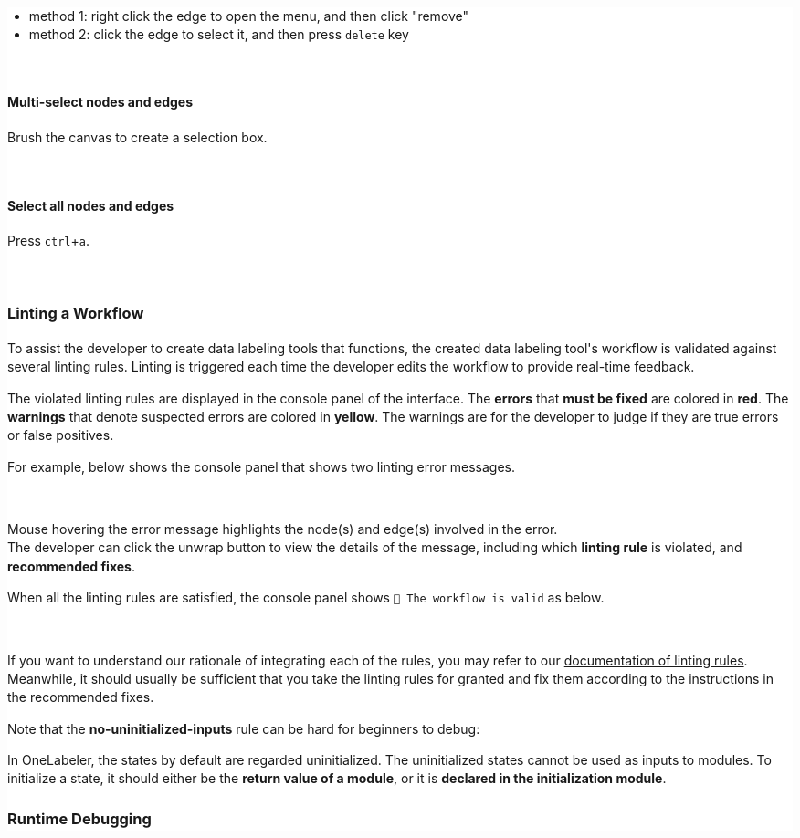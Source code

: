 - method 1: right click the edge to open the menu, and then click "remove"
- method 2: click the edge to select it, and then press `delete` key

<img style="max-height: 40vh" :src="$withBase('/editing/remove-edge.gif')">

#### Multi-select nodes and edges

Brush the canvas to create a selection box.

<img style="max-height: 40vh" :src="$withBase('/editing/multi-select.gif')">

#### Select all nodes and edges

Press `ctrl`+`a`.

<img style="max-height: 40vh" :src="$withBase('/editing/select-all.gif')">

### Linting a Workflow

To assist the developer to create data labeling tools that functions, the created data labeling tool's workflow is validated against several linting rules.
Linting is triggered each time the developer edits the workflow to provide real-time feedback.

The violated linting rules are displayed in the console panel of the interface.
The **errors** that **must be fixed** are colored in **red**.
The **warnings** that denote suspected errors are colored in **yellow**.
The warnings are for the developer to judge if they are true errors or false positives.

For example, below shows the console panel that shows two linting error messages.

<img :src="$withBase('/linting/overview.gif')">

Mouse hovering the error message highlights the node(s) and edge(s) involved in the error.<br>
The developer can click the unwrap button to view the details of the message, including which **linting rule** is violated, and **recommended fixes**.

When all the linting rules are satisfied, the console panel shows `🚀 The workflow is valid` as below.

<img :src="$withBase('/linting/pass.png')">

If you want to understand our rationale of integrating each of the rules, you may refer to our [documentation of linting rules](linting/#linting-rules).
Meanwhile, it should usually be sufficient that you take the linting rules for granted and fix them according to the instructions in the recommended fixes.

Note that the **no-uninitialized-inputs** rule can be hard for beginners to debug:

In OneLabeler, the states by default are regarded uninitialized.
The uninitialized states cannot be used as inputs to modules.
To initialize a state, it should either be the **return value of a module**, or it is **declared in the initialization module**.

### Runtime Debugging
